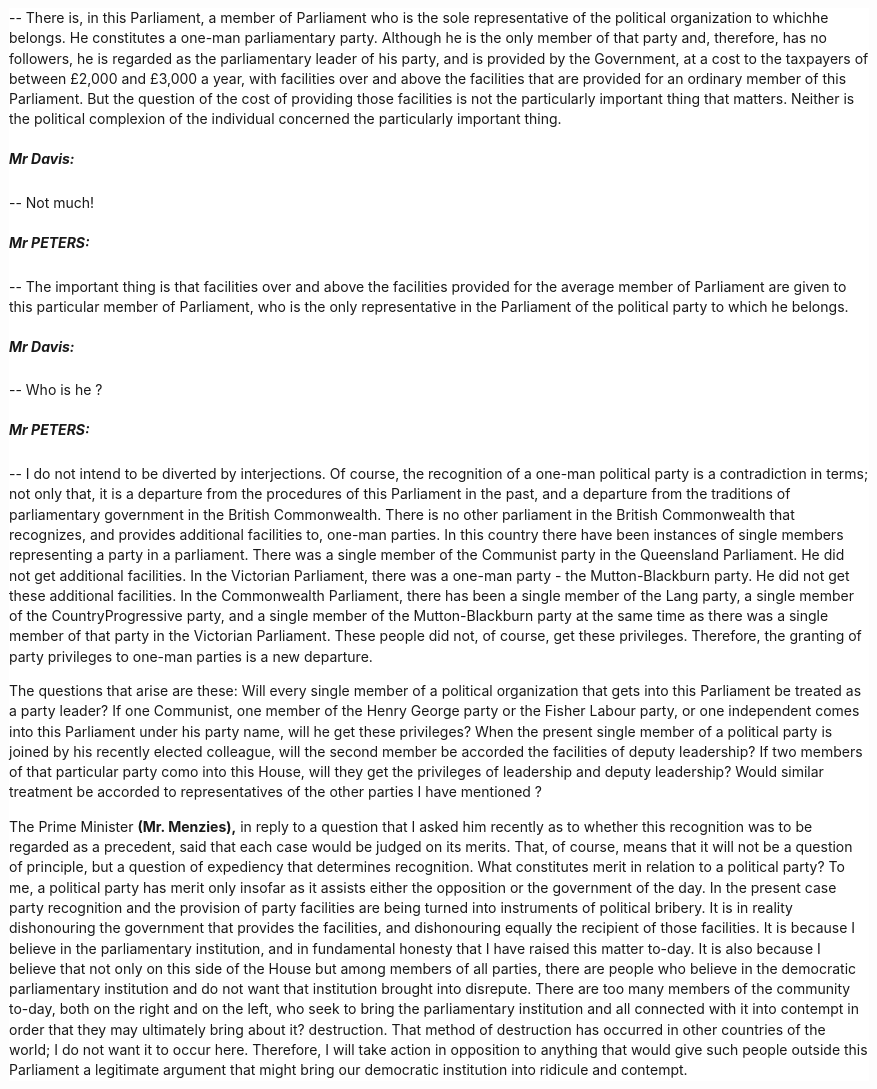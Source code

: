 --  There is, in this Parliament, a member of Parliament who is the sole representative of the political organization to whichhe belongs. He constitutes a one-man parliamentary party. Although he is the only member of that party and, therefore, has no followers, he is regarded  as  the parliamentary leader of his party, and is provided by the Government, at a cost to the taxpayers of between £2,000 and £3,000 a year, with facilities over and above the facilities that are provided for an ordinary member of this Parliament. But the question of the cost of providing those facilities is not the particularly important thing that matters. Neither is the political complexion of the individual concerned the particularly important thing. 

##### Mr Davis:

--  Not much! 

##### Mr PETERS:

-- The important thing is that facilities over and above the facilities provided for the average member of Parliament are given to this particular member of Parliament, who is the only representative in the Parliament of the political party to which he belongs. 

##### Mr Davis:

--  Who is he ? 

##### Mr PETERS:

-- I do not intend to be diverted by interjections. Of course, the recognition of a one-man political party is a contradiction in terms; not only that, it is a departure from the procedures of this Parliament in the past, and a departure from the traditions of parliamentary government in the British Commonwealth. There is no other parliament in the British Commonwealth that recognizes, and provides additional facilities to, one-man parties. In this country there have been instances of single members representing a party in a parliament. There was a single member of the Communist party in the Queensland Parliament. He did not get additional facilities. In the Victorian Parliament, there was a one-man party - the Mutton-Blackburn party. He did not get these additional facilities. In the Commonwealth Parliament, there has been a  single  member of the Lang party, a single member of the CountryProgressive party, and a single member of the Mutton-Blackburn party at the same time as there  was  a single member of that party in the Victorian Parliament. These people did not, of course, get these privileges. Therefore, the granting of party privileges to one-man parties is a new departure. 

The questions that arise are these: Will every single member of a political organization that gets into this Parliament be treated as  a  party leader? If one Communist, one member of the Henry George party or the Fisher Labour party, or one independent comes into this Parliament under his party name, will he get these privileges? When the present single member of a political party is joined by his recently elected colleague, will the second member be accorded the facilities of deputy leadership? If two members of that particular party como into this House, will they get the privileges of leadership and deputy leadership? Would similar treatment be accorded  to  representatives of the other parties I have mentioned ? 

The Prime Minister  **(Mr. Menzies),**  in reply to  a  question that I asked him recently as to whether this recognition was to be regarded as  a  precedent, said that each case would be judged on its merits. That, of course, means that it will not be  a  question of principle, but  a  question of expediency that determines recognition. What constitutes merit in relation to  a  political party? To me,  a  political party has merit only insofar as it assists either the opposition or the government of the day. In the present case party recognition and the provision  of  party facilities are being turned into instruments of political bribery. It is in reality dishonouring the government that provides the facilities, and dishonouring equally the recipient of those facilities. It is because I believe in the parliamentary institution, and in fundamental honesty that I have raised this matter to-day. It is also because I believe that not only on this side of the House but  among  members of all parties, there are people who believe in the democratic parliamentary institution  and  do not want that institution brought into disrepute. There are too many members of the community to-day, both on the right and on the left, who seek to bring the parliamentary institution and all connected with it into contempt in order that they may ultimately bring about it? destruction. That method of destruction has occurred in other countries of the world; I do not want it to occur here. Therefore, I will take action in opposition to anything that would give such people outside this Parliament a legitimate argument that might bring our democratic institution into ridicule and contempt. 
